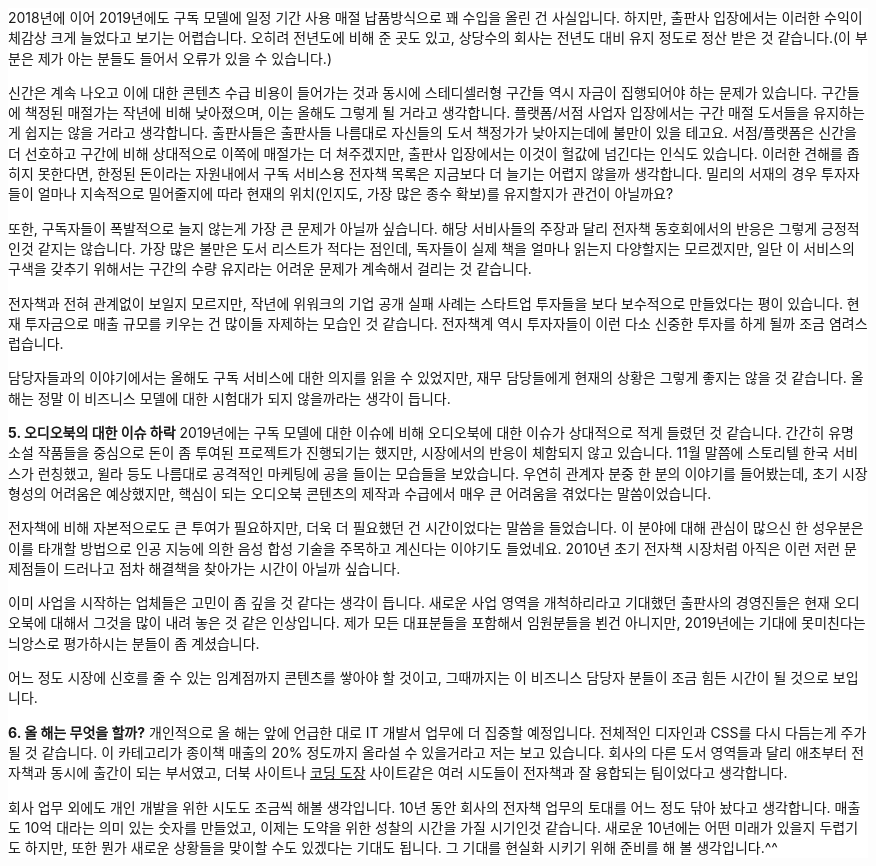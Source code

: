 2018년에 이어 2019년에도 구독 모델에 일정 기간 사용 매절 납품방식으로 꽤 수입을 올린 건 사실입니다. 하지만, 출판사 입장에서는 이러한 수익이 체감상 크게 늘었다고 보기는 어렵습니다. 오히려 전년도에 비해 준 곳도 있고, 상당수의 회사는 전년도 대비 유지 정도로 정산 받은 것 같습니다.(이 부분은 제가 아는 분들도 들어서 오류가 있을 수 있습니다.)

신간은 계속 나오고 이에 대한 콘텐츠 수급 비용이 들어가는 것과 동시에 스테디셀러형 구간들 역시 자금이 집행되어야 하는 문제가 있습니다. 구간들에 책정된 매절가는 작년에 비해 낮아졌으며, 이는 올해도 그렇게 될 거라고 생각합니다. 플랫폼/서점 사업자 입장에서는 구간 매절 도서들을 유지하는게 쉽지는 않을 거라고 생각합니다. 출판사들은 출판사들 나름대로 자신들의 도서 책정가가 낮아지는데에 불만이 있을 테고요. 서점/플랫폼은 신간을 더 선호하고 구간에 비해 상대적으로 이쪽에 매절가는 더 쳐주겠지만, 출판사 입장에서는 이것이 헐값에 넘긴다는 인식도 있습니다. 이러한 견해를 좁히지 못한다면, 한정된 돈이라는 자원내에서 구독 서비스용 전자책 목록은 지금보다 더 늘기는 어렵지 않을까 생각합니다. 밀리의 서재의 경우 투자자들이 얼마나 지속적으로 밀어줄지에 따라 현재의 위치(인지도, 가장 많은 종수 확보)를 유지할지가 관건이 아닐까요?

또한, 구독자들이 폭발적으로 늘지 않는게 가장 큰 문제가 아닐까 싶습니다. 해당 서비사들의 주장과 달리 전자책 동호회에서의 반응은 그렇게 긍정적인것 같지는 않습니다. 가장 많은 불만은 도서 리스트가 적다는 점인데, 독자들이 실제 책을 얼마나 읽는지 다양할지는 모르겠지만, 일단 이 서비스의 구색을 갖추기 위해서는 구간의 수량 유지라는 어려운 문제가 계속해서 걸리는 것 같습니다.

전자책과 전혀 관계없이 보일지 모르지만, 작년에 위워크의 기업 공개 실패 사례는 스타트업 투자들을 보다 보수적으로 만들었다는 평이 있습니다. 현재 투자금으로 매출 규모를 키우는 건 많이들 자제하는 모습인 것 같습니다. 전자책계 역시 투자자들이 이런 다소 신중한 투자를 하게 될까 조금 염려스럽습니다.

담당자들과의 이야기에서는 올해도 구독 서비스에 대한 의지를 읽을 수 있었지만, 재무 담당들에게 현재의 상황은 그렇게 좋지는 않을 것 같습니다. 올해는 정말 이 비즈니스 모델에 대한 시험대가 되지 않을까라는 생각이 듭니다.


**5. 오디오북의 대한 이슈 하락**
2019년에는 구독 모델에 대한 이슈에 비해 오디오북에 대한 이슈가 상대적으로 적게 들렸던 것 같습니다. 간간히 유명 소설 작품들을 중심으로 돈이 좀 투여된 프로젝트가 진행되기는 했지만, 시장에서의 반응이 체함되지 않고 있습니다. 11월 말쯤에 스토리텔 한국 서비스가 런칭했고, 윌라 등도 나름대로 공격적인 마케팅에 공을 들이는 모습들을 보았습니다. 우연히 관계자 분중 한 분의 이야기를 들어봤는데, 초기 시장 형성의 어려움은 예상했지만, 핵심이 되는 오디오북 콘텐츠의 제작과 수급에서 매우 큰 어려움을 겪었다는 말씀이었습니다.

전자책에 비해 자본적으로도 큰 투여가 필요하지만, 더욱 더 필요했던 건 시간이었다는 말씀을 들었습니다. 이 분야에 대해 관심이 많으신 한 성우분은 이를 타개할 방법으로 인공 지능에 의한 음성 합성 기술을 주목하고 계신다는 이야기도 들었네요. 2010년 초기 전자책 시장처럼 아직은 이런 저런 문제점들이 드러나고 점차 해결책을 찾아가는 시간이 아닐까 싶습니다.

이미 사업을 시작하는 업체들은 고민이 좀 깊을 것 같다는 생각이 듭니다. 새로운 사업 영역을 개척하리라고 기대했던 출판사의 경영진들은 현재 오디오북에 대해서 그것을 많이 내려 놓은 것 같은 인상입니다. 제가 모든 대표분들을 포함해서 임원분들을 뵌건 아니지만, 2019년에는 기대에 못미친다는 늬앙스로 평가하시는 분들이 좀 계셨습니다.

어느 정도 시장에 신호를 줄 수 있는 임계점까지 콘텐츠를 쌓아야 할 것이고, 그때까지는 이 비즈니스 담당자 분들이 조금 힘든 시간이 될 것으로 보입니다.


**6. 올 해는 무엇을 할까?**
개인적으로 올 해는 앞에 언급한 대로 IT 개발서 업무에 더 집중할 예정입니다. 전체적인 디자인과 CSS를 다시 다듬는게 주가 될 것 같습니다. 이 카테고리가 종이책 매출의 20% 정도까지 올라설 수 있을거라고 저는 보고 있습니다. 회사의 다른 도서 영역들과 달리 애초부터 전자책과 동시에 출간이 되는 부서였고, 더북 사이트나 [코딩 도장](https://dojang.io/) 사이트같은 여러 시도들이 전자책과 잘 융합되는 팀이었다고 생각합니다.

회사 업무 외에도 개인 개발을 위한 시도도 조금씩 해볼 생각입니다. 10년 동안 회사의 전자책 업무의 토대를 어느 정도 닦아 놨다고 생각합니다. 매출도 10억 대라는 의미 있는 숫자를 만들었고, 이제는 도약을 위한 성찰의 시간을 가질 시기인것 같습니다. 새로운 10년에는 어떤 미래가 있을지 두렵기도 하지만, 또한 뭔가 새로운 상황들을 맞이할 수도 있겠다는 기대도 됩니다. 그 기대를 현실화 시키기 위해 준비를 해 볼 생각입니다.^^ 